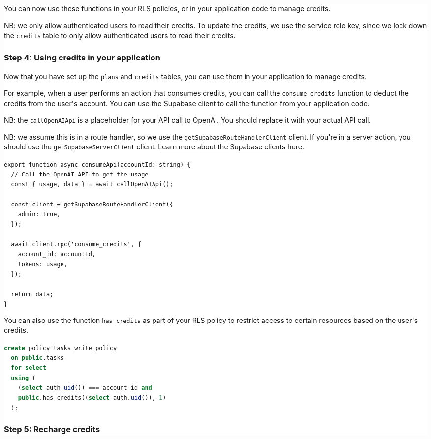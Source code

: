You can now use these functions in your RLS policies, or in your application code to manage credits.

NB: we only allow authenticated users to read their credits. To update the credits, we use the service role key, since we lock down the `credits` table to only allow authenticated users to read their credits.

### Step 4: Using credits in your application

Now that you have set up the `plans` and `credits` tables, you can use them in your application to manage credits.

For example, when a user performs an action that consumes credits, you can call the `consume_credits` function to deduct the credits from the user's account. You can use the Supabase client to call the function from your application code.

NB: the `callOpenAIApi` is a placeholder for your API call to OpenAI. You should replace it with your actual API call.

NB: we assume this is in a route handler, so we use the `getSupabaseRouteHandlerClient` client. If you're in a server action, you should use the `getSupabaseServerClient` client. [Learn more about the Supabase clients here](supabase-clients).

```tsx
export function async consumeApi(accountId: string) {
  // Call the OpenAI API to get the usage
  const { usage, data } = await callOpenAIApi();

  const client = getSupabaseRouteHandlerClient({
    admin: true,
  });

  await client.rpc('consume_credits', {
    account_id: accountId,
    tokens: usage,
  });

  return data;
}
```

You can also use the function `has_credits` as part of your RLS policy to restrict access to certain resources based on the user's credits.

```sql
create policy tasks_write_policy
  on public.tasks
  for select
  using (
    (select auth.uid()) === account_id and
    public.has_credits((select auth.uid()), 1)
  );
```

### Step 5: Recharge credits
